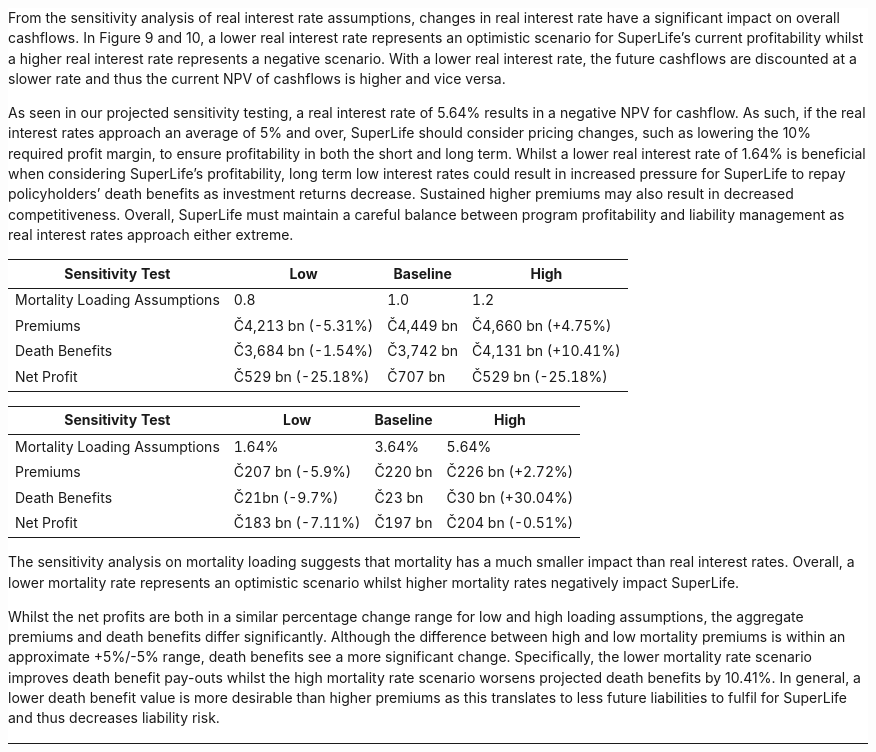 </div>

From the sensitivity analysis of real interest rate assumptions, changes in real interest rate have a significant impact on overall cashflows. In Figure 9 and 10, a lower real interest rate represents an optimistic scenario for SuperLife’s current profitability whilst a higher real interest rate represents a negative scenario. With a lower real interest rate, the future cashflows are discounted at a slower rate and thus the current NPV of cashflows is higher and vice versa.

As seen in our projected sensitivity testing, a real interest rate of 5.64% results in a negative NPV for cashflow. As such, if the real interest rates approach an average of 5% and over, SuperLife should consider pricing changes, such as lowering the 10% required profit margin, to ensure profitability in both the short and long term. Whilst a lower real interest rate of 1.64% is beneficial when considering SuperLife’s profitability, long term low interest rates could result in increased pressure for SuperLife to repay policyholders’ death benefits as investment returns decrease. Sustained higher premiums may also result in decreased competitiveness. Overall, SuperLife must maintain a careful balance between program profitability and liability management as real interest rates approach either extreme.

<div align="center">
   
| Sensitivity Test | Low | Baseline | High | 
| ---------------- | --- | -------- | ---- | 
| Mortality Loading Assumptions | 0.8 |  1.0  | 1.2  |
| Premiums  | Č4,213 bn (-5.31%)  | Č4,449 bn  | Č4,660 bn (+4.75%) |
| Death Benefits |  Č3,684 bn (-1.54%) | Č3,742 bn |  Č4,131 bn (+10.41%)|
| Net Profit |  Č529 bn (-25.18%) | Č707 bn |  Č529 bn (-25.18%) |

</div>
<div align="center">
   
| Sensitivity Test | Low | Baseline | High | 
| ---------------- | --- | -------- | ---- | 
| Mortality Loading Assumptions | 1.64% |  3.64%  | 5.64%  |
| Premiums  | Č207 bn (-5.9%) |   Č220 bn  | Č226 bn (+2.72%) |
| Death Benefits |  Č21bn (-9.7%) |  Č23 bn |  Č30 bn (+30.04%) |
| Net Profit |  Č183 bn (-7.11%) | Č197 bn |    Č204 bn (-0.51%) |

</div>

The sensitivity analysis on mortality loading suggests that mortality has a much smaller impact than real interest rates. Overall, a lower mortality rate represents an optimistic scenario whilst higher mortality rates negatively impact SuperLife.

Whilst the net profits are both in a similar percentage change range for low and high loading assumptions, the aggregate premiums and death benefits differ significantly. Although the difference between high and low mortality premiums is within an approximate +5%/-5% range, death benefits see a more significant change. Specifically, the lower mortality rate scenario improves death benefit pay-outs whilst the high mortality rate scenario worsens projected death benefits by 10.41%. In general, a lower death benefit value is more desirable than higher premiums as this translates to less future liabilities to fulfil for SuperLife and thus decreases liability risk.

---
